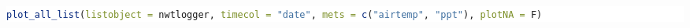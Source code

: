 ``` r
plot_all_list(listobject = nwtlogger, timecol = "date", mets = c("airtemp", "ppt"), plotNA = F)
```
